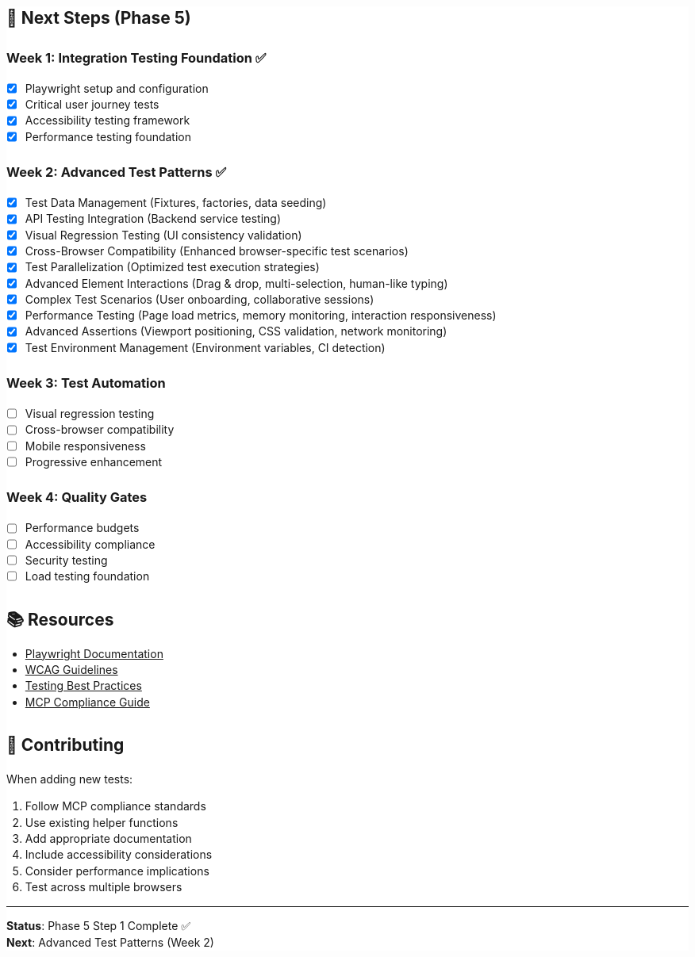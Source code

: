 ## 🎯 **Next Steps (Phase 5)**

### **Week 1: Integration Testing Foundation** ✅

- [x] Playwright setup and configuration
- [x] Critical user journey tests
- [x] Accessibility testing framework
- [x] Performance testing foundation

### **Week 2: Advanced Test Patterns** ✅

- [x] Test Data Management (Fixtures, factories, data seeding)
- [x] API Testing Integration (Backend service testing)
- [x] Visual Regression Testing (UI consistency validation)
- [x] Cross-Browser Compatibility (Enhanced browser-specific test scenarios)
- [x] Test Parallelization (Optimized test execution strategies)
- [x] Advanced Element Interactions (Drag & drop, multi-selection, human-like typing)
- [x] Complex Test Scenarios (User onboarding, collaborative sessions)
- [x] Performance Testing (Page load metrics, memory monitoring, interaction responsiveness)
- [x] Advanced Assertions (Viewport positioning, CSS validation, network monitoring)
- [x] Test Environment Management (Environment variables, CI detection)

### **Week 3: Test Automation**

- [ ] Visual regression testing
- [ ] Cross-browser compatibility
- [ ] Mobile responsiveness
- [ ] Progressive enhancement

### **Week 4: Quality Gates**

- [ ] Performance budgets
- [ ] Accessibility compliance
- [ ] Security testing
- [ ] Load testing foundation

## 📚 **Resources**

- [Playwright Documentation](https://playwright.dev/)
- [WCAG Guidelines](https://www.w3.org/WAI/WCAG21/quickref/)
- [Testing Best Practices](https://playwright.dev/docs/best-practices)
- [MCP Compliance Guide](https://github.com/modelcontextprotocol)

## 🤝 **Contributing**

When adding new tests:

1. Follow MCP compliance standards
2. Use existing helper functions
3. Add appropriate documentation
4. Include accessibility considerations
5. Consider performance implications
6. Test across multiple browsers

---

**Status**: Phase 5 Step 1 Complete ✅  
**Next**: Advanced Test Patterns (Week 2)
